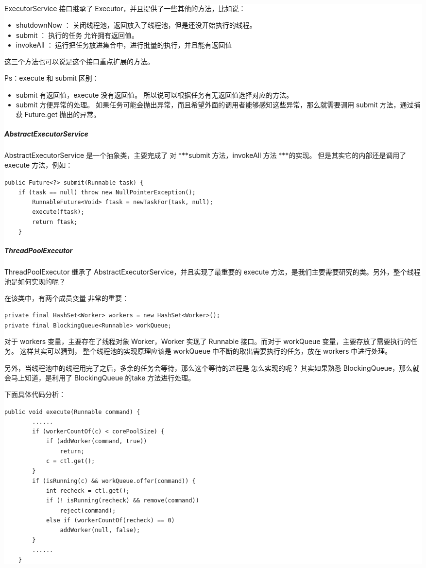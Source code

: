 ExecutorService 接口继承了 Executor，并且提供了一些其他的方法，比如说：

* shutdownNow ： 关闭线程池，返回放入了线程池，但是还没开始执行的线程。
* submit ： 执行的任务 允许拥有返回值。
* invokeAll ： 运行把任务放进集合中，进行批量的执行，并且能有返回值

这三个方法也可以说是这个接口重点扩展的方法。

Ps：execute 和 submit 区别：

* submit 有返回值，execute 没有返回值。 所以说可以根据任务有无返回值选择对应的方法。
* submit 方便异常的处理。 如果任务可能会抛出异常，而且希望外面的调用者能够感知这些异常，那么就需要调用 submit 方法，通过捕获 Future.get 抛出的异常。

##### AbstractExecutorService
AbstractExecutorService 是一个抽象类，主要完成了 对 ***submit 方法，invokeAll 方法 ***的实现。 但是其实它的内部还是调用了 execute 方法，例如：

```
public Future<?> submit(Runnable task) {
    if (task == null) throw new NullPointerException();
        RunnableFuture<Void> ftask = newTaskFor(task, null);
        execute(ftask);
        return ftask;
    }
```

##### ThreadPoolExecutor    
ThreadPoolExecutor 继承了 AbstractExecutorService，并且实现了最重要的 execute 方法，是我们主要需要研究的类。另外，整个线程池是如何实现的呢？

在该类中，有两个成员变量 非常的重要：

```
private final HashSet<Worker> workers = new HashSet<Worker>();
private final BlockingQueue<Runnable> workQueue;
```

对于 workers 变量，主要存在了线程对象 Worker，Worker 实现了 Runnable 接口。而对于 workQueue 变量，主要存放了需要执行的任务。 这样其实可以猜到， 整个线程池的实现原理应该是 workQueue 中不断的取出需要执行的任务，放在 workers 中进行处理。

另外，当线程池中的线程用完了之后，多余的任务会等待，那么这个等待的过程是 怎么实现的呢？ 其实如果熟悉 BlockingQueue，那么就会马上知道，是利用了 BlockingQueue 的take 方法进行处理。

下面具体代码分析：

```
public void execute(Runnable command) {
        ......
        if (workerCountOf(c) < corePoolSize) {
            if (addWorker(command, true))
                return;
            c = ctl.get();
        }
        if (isRunning(c) && workQueue.offer(command)) {
            int recheck = ctl.get();
            if (! isRunning(recheck) && remove(command))
                reject(command);
            else if (workerCountOf(recheck) == 0)
                addWorker(null, false);
        }
        ......
    }
 ```
 